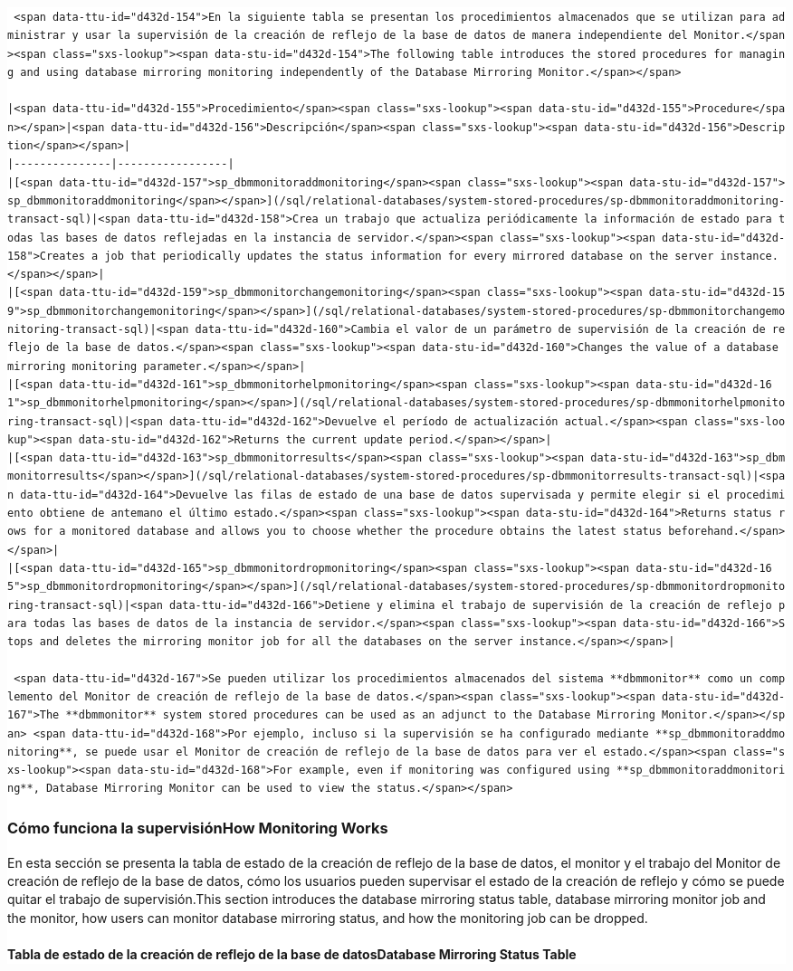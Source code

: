      <span data-ttu-id="d432d-154">En la siguiente tabla se presentan los procedimientos almacenados que se utilizan para administrar y usar la supervisión de la creación de reflejo de la base de datos de manera independiente del Monitor.</span><span class="sxs-lookup"><span data-stu-id="d432d-154">The following table introduces the stored procedures for managing and using database mirroring monitoring independently of the Database Mirroring Monitor.</span></span>  
  
    |<span data-ttu-id="d432d-155">Procedimiento</span><span class="sxs-lookup"><span data-stu-id="d432d-155">Procedure</span></span>|<span data-ttu-id="d432d-156">Descripción</span><span class="sxs-lookup"><span data-stu-id="d432d-156">Description</span></span>|  
    |---------------|-----------------|  
    |[<span data-ttu-id="d432d-157">sp_dbmmonitoraddmonitoring</span><span class="sxs-lookup"><span data-stu-id="d432d-157">sp_dbmmonitoraddmonitoring</span></span>](/sql/relational-databases/system-stored-procedures/sp-dbmmonitoraddmonitoring-transact-sql)|<span data-ttu-id="d432d-158">Crea un trabajo que actualiza periódicamente la información de estado para todas las bases de datos reflejadas en la instancia de servidor.</span><span class="sxs-lookup"><span data-stu-id="d432d-158">Creates a job that periodically updates the status information for every mirrored database on the server instance.</span></span>|  
    |[<span data-ttu-id="d432d-159">sp_dbmmonitorchangemonitoring</span><span class="sxs-lookup"><span data-stu-id="d432d-159">sp_dbmmonitorchangemonitoring</span></span>](/sql/relational-databases/system-stored-procedures/sp-dbmmonitorchangemonitoring-transact-sql)|<span data-ttu-id="d432d-160">Cambia el valor de un parámetro de supervisión de la creación de reflejo de la base de datos.</span><span class="sxs-lookup"><span data-stu-id="d432d-160">Changes the value of a database mirroring monitoring parameter.</span></span>|  
    |[<span data-ttu-id="d432d-161">sp_dbmmonitorhelpmonitoring</span><span class="sxs-lookup"><span data-stu-id="d432d-161">sp_dbmmonitorhelpmonitoring</span></span>](/sql/relational-databases/system-stored-procedures/sp-dbmmonitorhelpmonitoring-transact-sql)|<span data-ttu-id="d432d-162">Devuelve el período de actualización actual.</span><span class="sxs-lookup"><span data-stu-id="d432d-162">Returns the current update period.</span></span>|  
    |[<span data-ttu-id="d432d-163">sp_dbmmonitorresults</span><span class="sxs-lookup"><span data-stu-id="d432d-163">sp_dbmmonitorresults</span></span>](/sql/relational-databases/system-stored-procedures/sp-dbmmonitorresults-transact-sql)|<span data-ttu-id="d432d-164">Devuelve las filas de estado de una base de datos supervisada y permite elegir si el procedimiento obtiene de antemano el último estado.</span><span class="sxs-lookup"><span data-stu-id="d432d-164">Returns status rows for a monitored database and allows you to choose whether the procedure obtains the latest status beforehand.</span></span>|  
    |[<span data-ttu-id="d432d-165">sp_dbmmonitordropmonitoring</span><span class="sxs-lookup"><span data-stu-id="d432d-165">sp_dbmmonitordropmonitoring</span></span>](/sql/relational-databases/system-stored-procedures/sp-dbmmonitordropmonitoring-transact-sql)|<span data-ttu-id="d432d-166">Detiene y elimina el trabajo de supervisión de la creación de reflejo para todas las bases de datos de la instancia de servidor.</span><span class="sxs-lookup"><span data-stu-id="d432d-166">Stops and deletes the mirroring monitor job for all the databases on the server instance.</span></span>|  
  
     <span data-ttu-id="d432d-167">Se pueden utilizar los procedimientos almacenados del sistema **dbmmonitor** como un complemento del Monitor de creación de reflejo de la base de datos.</span><span class="sxs-lookup"><span data-stu-id="d432d-167">The **dbmmonitor** system stored procedures can be used as an adjunct to the Database Mirroring Monitor.</span></span> <span data-ttu-id="d432d-168">Por ejemplo, incluso si la supervisión se ha configurado mediante **sp_dbmmonitoraddmonitoring**, se puede usar el Monitor de creación de reflejo de la base de datos para ver el estado.</span><span class="sxs-lookup"><span data-stu-id="d432d-168">For example, even if monitoring was configured using **sp_dbmmonitoraddmonitoring**, Database Mirroring Monitor can be used to view the status.</span></span>  
  
### <a name="how-monitoring-works"></a><span data-ttu-id="d432d-169">Cómo funciona la supervisión</span><span class="sxs-lookup"><span data-stu-id="d432d-169">How Monitoring Works</span></span>  
 <span data-ttu-id="d432d-170">En esta sección se presenta la tabla de estado de la creación de reflejo de la base de datos, el monitor y el trabajo del Monitor de creación de reflejo de la base de datos, cómo los usuarios pueden supervisar el estado de la creación de reflejo y cómo se puede quitar el trabajo de supervisión.</span><span class="sxs-lookup"><span data-stu-id="d432d-170">This section introduces the database mirroring status table, database mirroring monitor job and the monitor, how users can monitor database mirroring status, and how the monitoring job can be dropped.</span></span>  
  
#### <a name="database-mirroring-status-table"></a><span data-ttu-id="d432d-171">Tabla de estado de la creación de reflejo de la base de datos</span><span class="sxs-lookup"><span data-stu-id="d432d-171">Database Mirroring Status Table</span></span>  